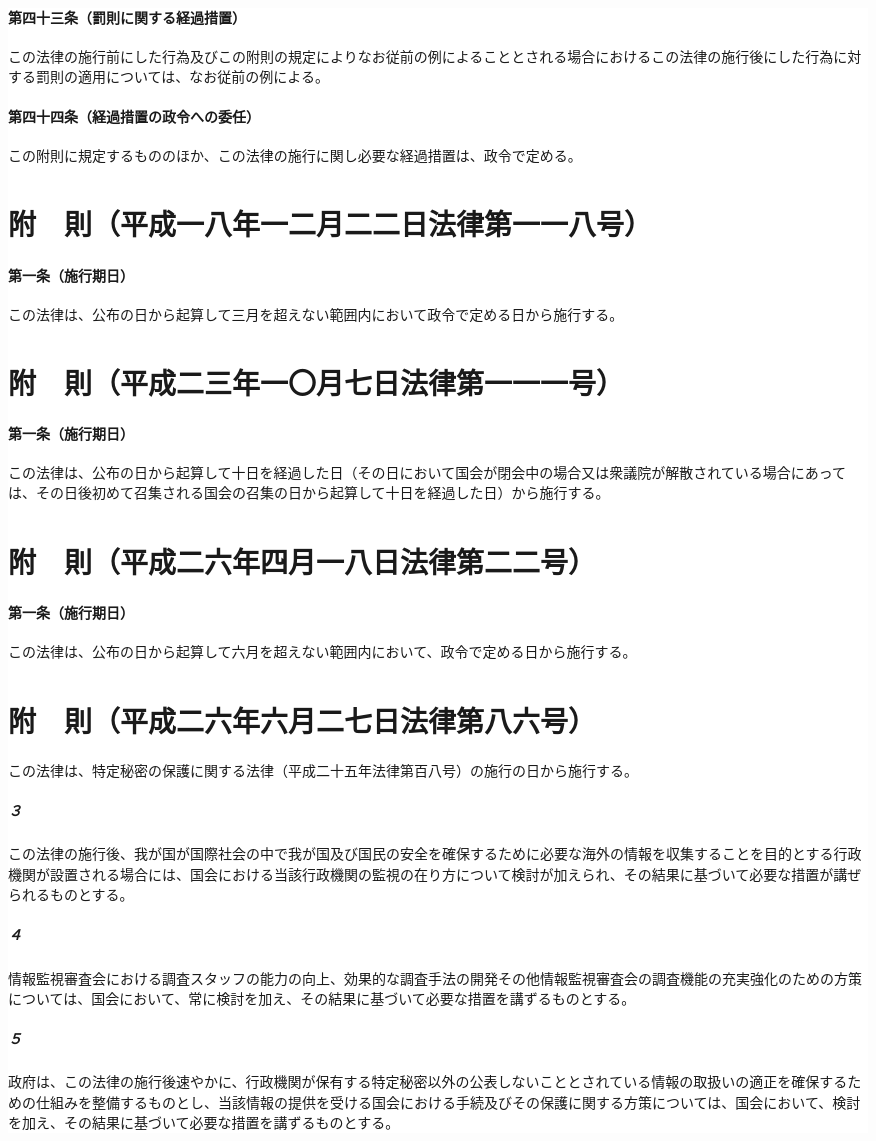 #### 第四十三条（罰則に関する経過措置）
この法律の施行前にした行為及びこの附則の規定によりなお従前の例によることとされる場合におけるこの法律の施行後にした行為に対する罰則の適用については、なお従前の例による。
#### 第四十四条（経過措置の政令への委任）
この附則に規定するもののほか、この法律の施行に関し必要な経過措置は、政令で定める。
# 附　則（平成一八年一二月二二日法律第一一八号）
#### 第一条（施行期日）
この法律は、公布の日から起算して三月を超えない範囲内において政令で定める日から施行する。
# 附　則（平成二三年一〇月七日法律第一一一号）
#### 第一条（施行期日）
この法律は、公布の日から起算して十日を経過した日（その日において国会が閉会中の場合又は衆議院が解散されている場合にあっては、その日後初めて召集される国会の召集の日から起算して十日を経過した日）から施行する。
# 附　則（平成二六年四月一八日法律第二二号）
#### 第一条（施行期日）
この法律は、公布の日から起算して六月を超えない範囲内において、政令で定める日から施行する。
# 附　則（平成二六年六月二七日法律第八六号）
この法律は、特定秘密の保護に関する法律（平成二十五年法律第百八号）の施行の日から施行する。
##### ３
この法律の施行後、我が国が国際社会の中で我が国及び国民の安全を確保するために必要な海外の情報を収集することを目的とする行政機関が設置される場合には、国会における当該行政機関の監視の在り方について検討が加えられ、その結果に基づいて必要な措置が講ぜられるものとする。
##### ４
情報監視審査会における調査スタッフの能力の向上、効果的な調査手法の開発その他情報監視審査会の調査機能の充実強化のための方策については、国会において、常に検討を加え、その結果に基づいて必要な措置を講ずるものとする。
##### ５
政府は、この法律の施行後速やかに、行政機関が保有する特定秘密以外の公表しないこととされている情報の取扱いの適正を確保するための仕組みを整備するものとし、当該情報の提供を受ける国会における手続及びその保護に関する方策については、国会において、検討を加え、その結果に基づいて必要な措置を講ずるものとする。
